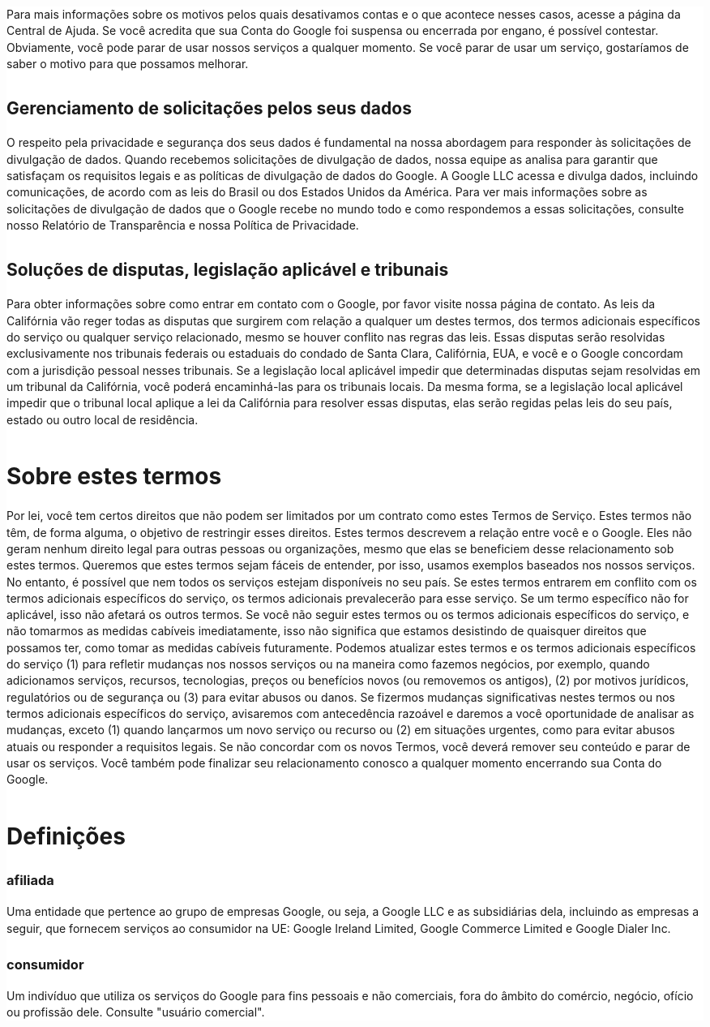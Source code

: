 
Para mais informações sobre os motivos pelos quais desativamos contas e o que acontece nesses casos, acesse a página da Central de Ajuda. Se você acredita que sua Conta do Google foi suspensa ou encerrada por engano, é possível contestar.
Obviamente, você pode parar de usar nossos serviços a qualquer momento. Se você parar de usar um serviço, gostaríamos de saber o motivo para que possamos melhorar.
## Gerenciamento de solicitações pelos seus dados
O respeito pela privacidade e segurança dos seus dados é fundamental na nossa abordagem para responder às solicitações de divulgação de dados. Quando recebemos solicitações de divulgação de dados, nossa equipe as analisa para garantir que satisfaçam os requisitos legais e as políticas de divulgação de dados do Google. A Google LLC acessa e divulga dados, incluindo comunicações, de acordo com as leis do Brasil ou dos Estados Unidos da América. Para ver mais informações sobre as solicitações de divulgação de dados que o Google recebe no mundo todo e como respondemos a essas solicitações, consulte nosso Relatório de Transparência e nossa Política de Privacidade.
## Soluções de disputas, legislação aplicável e tribunais
Para obter informações sobre como entrar em contato com o Google, por favor visite nossa página de contato.
As leis da Califórnia vão reger todas as disputas que surgirem com relação a qualquer um destes termos, dos termos adicionais específicos do serviço ou qualquer serviço relacionado, mesmo se houver conflito nas regras das leis. Essas disputas serão resolvidas exclusivamente nos tribunais federais ou estaduais do condado de Santa Clara, Califórnia, EUA, e você e o Google concordam com a jurisdição pessoal nesses tribunais.
Se a legislação local aplicável impedir que determinadas disputas sejam resolvidas em um tribunal da Califórnia, você poderá encaminhá-las para os tribunais locais. Da mesma forma, se a legislação local aplicável impedir que o tribunal local aplique a lei da Califórnia para resolver essas disputas, elas serão regidas pelas leis do seu país, estado ou outro local de residência.
# Sobre estes termos
Por lei, você tem certos direitos que não podem ser limitados por um contrato como estes Termos de Serviço. Estes termos não têm, de forma alguma, o objetivo de restringir esses direitos.
Estes termos descrevem a relação entre você e o Google. Eles não geram nenhum direito legal para outras pessoas ou organizações, mesmo que elas se beneficiem desse relacionamento sob estes termos.
Queremos que estes termos sejam fáceis de entender, por isso, usamos exemplos baseados nos nossos serviços. No entanto, é possível que nem todos os serviços estejam disponíveis no seu país.
Se estes termos entrarem em conflito com os termos adicionais específicos do serviço, os termos adicionais prevalecerão para esse serviço.
Se um termo específico não for aplicável, isso não afetará os outros termos.
Se você não seguir estes termos ou os termos adicionais específicos do serviço, e não tomarmos as medidas cabíveis imediatamente, isso não significa que estamos desistindo de quaisquer direitos que possamos ter, como tomar as medidas cabíveis futuramente.
Podemos atualizar estes termos e os termos adicionais específicos do serviço (1) para refletir mudanças nos nossos serviços ou na maneira como fazemos negócios, por exemplo, quando adicionamos serviços, recursos, tecnologias, preços ou benefícios novos (ou removemos os antigos), (2) por motivos jurídicos, regulatórios ou de segurança ou (3) para evitar abusos ou danos.
Se fizermos mudanças significativas nestes termos ou nos termos adicionais específicos do serviço, avisaremos com antecedência razoável e daremos a você oportunidade de analisar as mudanças, exceto (1) quando lançarmos um novo serviço ou recurso ou (2) em situações urgentes, como para evitar abusos atuais ou responder a requisitos legais. Se não concordar com os novos Termos, você deverá remover seu conteúdo e parar de usar os serviços. Você também pode finalizar seu relacionamento conosco a qualquer momento encerrando sua Conta do Google.
# Definições
### afiliada
Uma entidade que pertence ao grupo de empresas Google, ou seja, a Google LLC e as subsidiárias dela, incluindo as empresas a seguir, que fornecem serviços ao consumidor na UE: Google Ireland Limited, Google Commerce Limited e Google Dialer Inc.
### consumidor
Um indivíduo que utiliza os serviços do Google para fins pessoais e não comerciais, fora do âmbito do comércio, negócio, ofício ou profissão dele. Consulte "usuário comercial".
